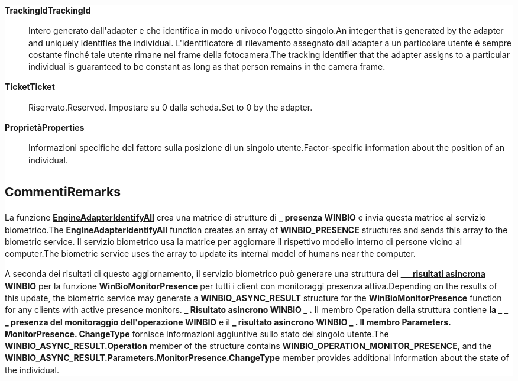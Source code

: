</dd> <dt>

<span data-ttu-id="28755-119">**TrackingId**</span><span class="sxs-lookup"><span data-stu-id="28755-119">**TrackingId**</span></span>
</dt> <dd>

<span data-ttu-id="28755-120">Intero generato dall'adapter e che identifica in modo univoco l'oggetto singolo.</span><span class="sxs-lookup"><span data-stu-id="28755-120">An integer that is generated by the adapter and uniquely identifies the individual.</span></span> <span data-ttu-id="28755-121">L'identificatore di rilevamento assegnato dall'adapter a un particolare utente è sempre costante finché tale utente rimane nel frame della fotocamera.</span><span class="sxs-lookup"><span data-stu-id="28755-121">The tracking identifier that the adapter assigns to a particular individual is guaranteed to be constant as long as that person remains in the camera frame.</span></span>

</dd> <dt>

<span data-ttu-id="28755-122">**Ticket**</span><span class="sxs-lookup"><span data-stu-id="28755-122">**Ticket**</span></span>
</dt> <dd>

<span data-ttu-id="28755-123">Riservato.</span><span class="sxs-lookup"><span data-stu-id="28755-123">Reserved.</span></span> <span data-ttu-id="28755-124">Impostare su 0 dalla scheda.</span><span class="sxs-lookup"><span data-stu-id="28755-124">Set to 0 by the adapter.</span></span>

</dd> <dt>

<span data-ttu-id="28755-125">**Proprietà**</span><span class="sxs-lookup"><span data-stu-id="28755-125">**Properties**</span></span>
</dt> <dd>

<span data-ttu-id="28755-126">Informazioni specifiche del fattore sulla posizione di un singolo utente.</span><span class="sxs-lookup"><span data-stu-id="28755-126">Factor-specific information about the position of an individual.</span></span>

</dd> </dl>

## <a name="remarks"></a><span data-ttu-id="28755-127">Commenti</span><span class="sxs-lookup"><span data-stu-id="28755-127">Remarks</span></span>

<span data-ttu-id="28755-128">La funzione [**EngineAdapterIdentifyAll**](/windows/desktop/api/Winbio_adapter/nc-winbio_adapter-pibio_engine_identify_all_fn) crea una matrice di strutture di **\_ presenza WINBIO** e invia questa matrice al servizio biometrico.</span><span class="sxs-lookup"><span data-stu-id="28755-128">The [**EngineAdapterIdentifyAll**](/windows/desktop/api/Winbio_adapter/nc-winbio_adapter-pibio_engine_identify_all_fn) function creates an array of **WINBIO\_PRESENCE** structures and sends this array to the biometric service.</span></span> <span data-ttu-id="28755-129">Il servizio biometrico usa la matrice per aggiornare il rispettivo modello interno di persone vicino al computer.</span><span class="sxs-lookup"><span data-stu-id="28755-129">The biometric service uses the array to update its internal model of humans near the computer.</span></span>

<span data-ttu-id="28755-130">A seconda dei risultati di questo aggiornamento, il servizio biometrico può generare una struttura dei [**\_ \_ risultati asincrona WINBIO**](/windows/desktop/api/Winbio/ns-winbio-winbio_async_result) per la funzione [**WinBioMonitorPresence**](/windows/desktop/api/winbio/nf-winbio-winbiomonitorpresence) per tutti i client con monitoraggi presenza attiva.</span><span class="sxs-lookup"><span data-stu-id="28755-130">Depending on the results of this update, the biometric service may generate a [**WINBIO\_ASYNC\_RESULT**](/windows/desktop/api/Winbio/ns-winbio-winbio_async_result) structure for the [**WinBioMonitorPresence**](/windows/desktop/api/winbio/nf-winbio-winbiomonitorpresence) function for any clients with active presence monitors.</span></span> <span data-ttu-id="28755-131">**\_ Risultato asincrono WINBIO \_ .** Il membro Operation della struttura contiene **la \_ \_ \_ presenza del monitoraggio dell'operazione WINBIO** e il **\_ risultato asincrono WINBIO \_ . Il membro Parameters. MonitorPresence. ChangeType** fornisce informazioni aggiuntive sullo stato del singolo utente.</span><span class="sxs-lookup"><span data-stu-id="28755-131">The **WINBIO\_ASYNC\_RESULT.Operation** member of the structure contains **WINBIO\_OPERATION\_MONITOR\_PRESENCE**, and the **WINBIO\_ASYNC\_RESULT.Parameters.MonitorPresence.ChangeType** member provides additional information about the state of the individual.</span></span>
